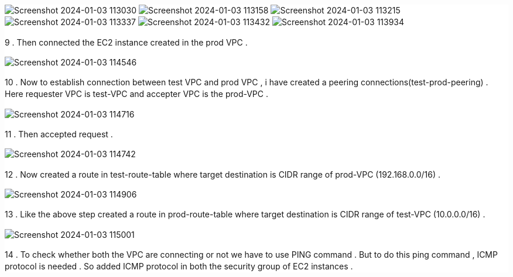 


<img width="1280" alt="Screenshot 2024-01-03 113030" src="https://github.com/PranitRout07/VPC-Peering/assets/102309095/a821e453-f078-4099-8057-f2b79114bd4a">

<img width="1280" alt="Screenshot 2024-01-03 113158" src="https://github.com/PranitRout07/VPC-Peering/assets/102309095/c40a644b-4221-4d0a-b110-8e49d8db03b5">










<img width="1280" alt="Screenshot 2024-01-03 113215" src="https://github.com/PranitRout07/VPC-Peering/assets/102309095/b7d40bd5-bab8-4516-97ec-9932a8911ca4">



<img width="1280" alt="Screenshot 2024-01-03 113337" src="https://github.com/PranitRout07/VPC-Peering/assets/102309095/f0268f79-f300-49fa-a602-28d814cb1a8d">



<img width="1280" alt="Screenshot 2024-01-03 113432" src="https://github.com/PranitRout07/VPC-Peering/assets/102309095/81459c38-fc5d-49e8-9f8d-920e4cf3d71c">





<img width="1280" alt="Screenshot 2024-01-03 113934" src="https://github.com/PranitRout07/VPC-Peering/assets/102309095/4b8cae40-081e-4d7e-ad8f-71df0e875e9f">

9 . Then connected the EC2 instance created in the prod VPC .



<img width="1280" alt="Screenshot 2024-01-03 114546" src="https://github.com/PranitRout07/VPC-Peering/assets/102309095/10019f57-8775-4384-9147-1d5f63fb6404">


10 . Now to establish connection between test VPC and prod VPC , i have created a peering connections(test-prod-peering) . Here requester VPC is test-VPC and accepter VPC is the prod-VPC .

<img width="1280" alt="Screenshot 2024-01-03 114716" src="https://github.com/PranitRout07/VPC-Peering/assets/102309095/9349f623-3530-4fd4-bbd6-4b2eb8062e93">


11 . Then accepted request . 

<img width="1280" alt="Screenshot 2024-01-03 114742" src="https://github.com/PranitRout07/VPC-Peering/assets/102309095/2ea2bc99-c4fc-4106-bd1d-b1296d296e40">

12 . Now created a route in test-route-table where target destination is CIDR range of prod-VPC (192.168.0.0/16) . 


<img width="1280" alt="Screenshot 2024-01-03 114906" src="https://github.com/PranitRout07/VPC-Peering/assets/102309095/e912d429-9b3b-4178-a9ba-2433b4a2839e">


13 . Like the above step created a route in prod-route-table where target destination is CIDR range of test-VPC (10.0.0.0/16) .


<img width="1279" alt="Screenshot 2024-01-03 115001" src="https://github.com/PranitRout07/VPC-Peering/assets/102309095/9baad815-da42-4853-aa59-2ec7f008bf94">

14 .  To check whether both the VPC are connecting or not we have to use PING command . But to do this ping command , ICMP protocol is needed . So added ICMP protocol in both the security group of EC2 instances .
